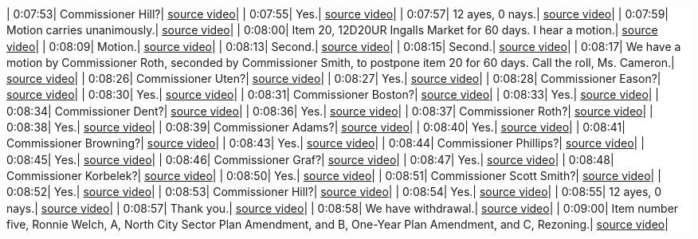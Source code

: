 | 0:07:53| Commissioner Hill?| [source video](https://archive.org/details/planning-r-399-210211?start=473)|
| 0:07:55| Yes.| [source video](https://archive.org/details/planning-r-399-210211?start=475)|
| 0:07:57| 12 ayes, 0 nays.| [source video](https://archive.org/details/planning-r-399-210211?start=477)|
| 0:07:59| Motion carries unanimously.| [source video](https://archive.org/details/planning-r-399-210211?start=479)|
| 0:08:00| Item 20, 12D20UR Ingalls Market for 60 days. I hear a motion.| [source video](https://archive.org/details/planning-r-399-210211?start=480)|
| 0:08:09| Motion.| [source video](https://archive.org/details/planning-r-399-210211?start=489)|
| 0:08:13| Second.| [source video](https://archive.org/details/planning-r-399-210211?start=493)|
| 0:08:15| Second.| [source video](https://archive.org/details/planning-r-399-210211?start=495)|
| 0:08:17| We have a motion by Commissioner Roth, seconded by Commissioner Smith, to postpone item 20 for 60 days. Call the roll, Ms. Cameron.| [source video](https://archive.org/details/planning-r-399-210211?start=497)|
| 0:08:26| Commissioner Uten?| [source video](https://archive.org/details/planning-r-399-210211?start=506)|
| 0:08:27| Yes.| [source video](https://archive.org/details/planning-r-399-210211?start=507)|
| 0:08:28| Commissioner Eason?| [source video](https://archive.org/details/planning-r-399-210211?start=508)|
| 0:08:30| Yes.| [source video](https://archive.org/details/planning-r-399-210211?start=510)|
| 0:08:31| Commissioner Boston?| [source video](https://archive.org/details/planning-r-399-210211?start=511)|
| 0:08:33| Yes.| [source video](https://archive.org/details/planning-r-399-210211?start=513)|
| 0:08:34| Commissioner Dent?| [source video](https://archive.org/details/planning-r-399-210211?start=514)|
| 0:08:36| Yes.| [source video](https://archive.org/details/planning-r-399-210211?start=516)|
| 0:08:37| Commissioner Roth?| [source video](https://archive.org/details/planning-r-399-210211?start=517)|
| 0:08:38| Yes.| [source video](https://archive.org/details/planning-r-399-210211?start=518)|
| 0:08:39| Commissioner Adams?| [source video](https://archive.org/details/planning-r-399-210211?start=519)|
| 0:08:40| Yes.| [source video](https://archive.org/details/planning-r-399-210211?start=520)|
| 0:08:41| Commissioner Browning?| [source video](https://archive.org/details/planning-r-399-210211?start=521)|
| 0:08:43| Yes.| [source video](https://archive.org/details/planning-r-399-210211?start=523)|
| 0:08:44| Commissioner Phillips?| [source video](https://archive.org/details/planning-r-399-210211?start=524)|
| 0:08:45| Yes.| [source video](https://archive.org/details/planning-r-399-210211?start=525)|
| 0:08:46| Commissioner Graf?| [source video](https://archive.org/details/planning-r-399-210211?start=526)|
| 0:08:47| Yes.| [source video](https://archive.org/details/planning-r-399-210211?start=527)|
| 0:08:48| Commissioner Korbelek?| [source video](https://archive.org/details/planning-r-399-210211?start=528)|
| 0:08:50| Yes.| [source video](https://archive.org/details/planning-r-399-210211?start=530)|
| 0:08:51| Commissioner Scott Smith?| [source video](https://archive.org/details/planning-r-399-210211?start=531)|
| 0:08:52| Yes.| [source video](https://archive.org/details/planning-r-399-210211?start=532)|
| 0:08:53| Commissioner Hill?| [source video](https://archive.org/details/planning-r-399-210211?start=533)|
| 0:08:54| Yes.| [source video](https://archive.org/details/planning-r-399-210211?start=534)|
| 0:08:55| 12 ayes, 0 nays.| [source video](https://archive.org/details/planning-r-399-210211?start=535)|
| 0:08:57| Thank you.| [source video](https://archive.org/details/planning-r-399-210211?start=537)|
| 0:08:58| We have withdrawal.| [source video](https://archive.org/details/planning-r-399-210211?start=538)|
| 0:09:00| Item number five, Ronnie Welch, A, North City Sector Plan Amendment, and B, One-Year Plan Amendment, and C, Rezoning.| [source video](https://archive.org/details/planning-r-399-210211?start=540)|